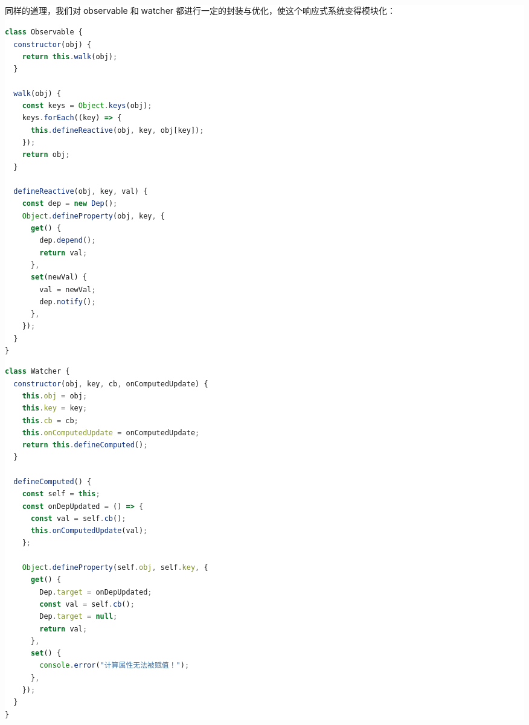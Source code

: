 同样的道理，我们对 observable 和 watcher 都进行一定的封装与优化，使这个响应式系统变得模块化：

```javascript
class Observable {
  constructor(obj) {
    return this.walk(obj);
  }

  walk(obj) {
    const keys = Object.keys(obj);
    keys.forEach((key) => {
      this.defineReactive(obj, key, obj[key]);
    });
    return obj;
  }

  defineReactive(obj, key, val) {
    const dep = new Dep();
    Object.defineProperty(obj, key, {
      get() {
        dep.depend();
        return val;
      },
      set(newVal) {
        val = newVal;
        dep.notify();
      },
    });
  }
}
```

```javascript
class Watcher {
  constructor(obj, key, cb, onComputedUpdate) {
    this.obj = obj;
    this.key = key;
    this.cb = cb;
    this.onComputedUpdate = onComputedUpdate;
    return this.defineComputed();
  }

  defineComputed() {
    const self = this;
    const onDepUpdated = () => {
      const val = self.cb();
      this.onComputedUpdate(val);
    };

    Object.defineProperty(self.obj, self.key, {
      get() {
        Dep.target = onDepUpdated;
        const val = self.cb();
        Dep.target = null;
        return val;
      },
      set() {
        console.error("计算属性无法被赋值！");
      },
    });
  }
}
```
